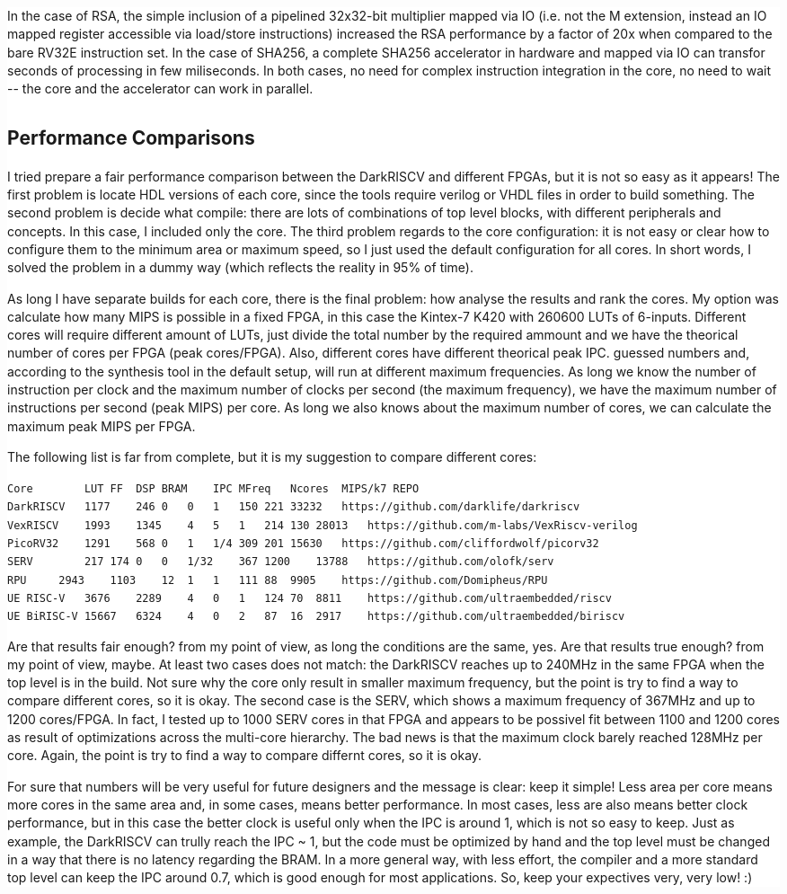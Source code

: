 In the case of RSA, the simple inclusion of a pipelined 32x32-bit multiplier mapped via IO (i.e. not the M extension, instead an IO mapped register accessible via load/store instructions) increased the RSA performance by a factor of 20x when compared to the bare RV32E instruction set. In the case of SHA256, a complete SHA256 accelerator in hardware and mapped via IO can transfor seconds of processing in few miliseconds. In both cases, no need for complex instruction integration in the core, no need to wait -- the core and the accelerator can work in parallel.

## Performance Comparisons

I tried prepare a fair performance comparison between the DarkRISCV and different FPGAs, but it is not so easy as it appears! The first problem is locate HDL versions of each core, since the tools require verilog or VHDL files in order to build something. The second problem is decide what compile: there are lots of combinations of top level blocks, with different peripherals and concepts. In this case, I included only the core. The third problem regards to the core configuration: it is not easy or clear how to configure them to the minimum area or maximum speed, so I just used the default configuration for all cores. In short words, I solved the problem in a dummy way (which reflects the reality in 95% of time).

As long I have separate builds for each core, there is the final problem: how analyse the results and rank the cores. My option was calculate how many MIPS is possible in a fixed FPGA, in this case the Kintex-7 K420 with 260600 LUTs of 6-inputs. Different cores will require different amount of LUTs, just divide the total number by the required ammount and we have the theorical number of cores per FPGA (peak cores/FPGA). Also, different cores have different theorical peak IPC. guessed numbers and, according to the synthesis tool in the default setup, will run at different maximum frequencies. As long we know the number of instruction per clock and the maximum number of clocks per second (the maximum frequency), we have the maximum number of instructions per second (peak MIPS) per core. As long we also knows about the maximum number of cores, we can calculate the maximum peak MIPS per FPGA.

The following list is far from complete, but it is my suggestion to compare different cores:

	Core		LUT	FF	DSP	BRAM	IPC	MFreq	Ncores	MIPS/k7	REPO
	DarkRISCV	1177	246	0	0	1	150	221	33232	https://github.com/darklife/darkriscv
	VexRISCV	1993	1345	4	5	1	214	130	28013	https://github.com/m-labs/VexRiscv-verilog
	PicoRV32	1291	568	0	1	1/4	309	201	15630	https://github.com/cliffordwolf/picorv32
	SERV		217	174	0	0	1/32	367	1200	13788	https://github.com/olofk/serv
	RPU		2943	1103	12	1	1	111	88	9905	https://github.com/Domipheus/RPU
	UE RISC-V	3676	2289	4	0	1	124	70	8811	https://github.com/ultraembedded/riscv
	UE BiRISC-V	15667	6324	4	0	2	87	16	2917	https://github.com/ultraembedded/biriscv

Are that results fair enough? from my point of view, as long the conditions are the same, yes. Are that results true enough? from my point of view, maybe. At least two cases does not match: the DarkRISCV reaches up to 240MHz in the same FPGA when the top level is in the build. Not sure why the core only result in smaller maximum frequency, but the point is try to find a way to compare different cores, so it is okay. The second case is the SERV, which shows a maximum frequency of 367MHz and up to 1200 cores/FPGA. In fact, I tested up to 1000 SERV cores in that FPGA and appears to be possivel fit between 1100 and 1200 cores as result of optimizations across the multi-core hierarchy. The bad news is that the maximum clock barely reached 128MHz per core. Again, the point is try to find a way to compare differnt cores, so it is okay.

For sure that numbers will be very useful for future designers and the message is clear: keep it simple! Less area per core means more cores in the same area and, in some cases, means better performance. In most cases, less are also means better clock performance, but in this case the better clock is useful only when the IPC is around 1, which is not so easy to keep. Just as example, the DarkRISCV can trully reach the IPC ~ 1, but the code must be optimized by hand and the top level must be changed in a way that there is no latency regarding the BRAM. In a more general way, with less effort, the compiler and a more standard top level can keep the IPC around 0.7, which is good enough for most applications. So, keep your expectives very, very low! :)
